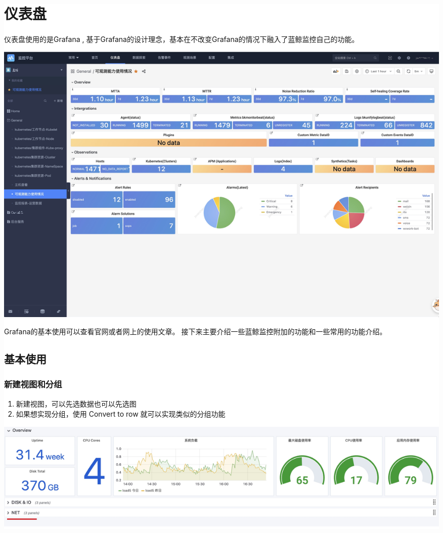 # 仪表盘

仪表盘使用的是Grafana , 基于Grafana的设计理念，基本在不改变Grafana的情况下融入了蓝鲸监控自己的功能。

![](media/16914685284705.jpg)

Grafana的基本使用可以查看官网或者网上的使用文章。 接下来主要介绍一些蓝鲸监控附加的功能和一些常用的功能介绍。 

## 基本使用

### 新建视图和分组


1. 新建视图，可以先选数据也可以先选图
2. 如果想实现分组，使用 Convert to row 就可以实现类似的分组功能

![-w2021](media/15909152553607.jpg)
